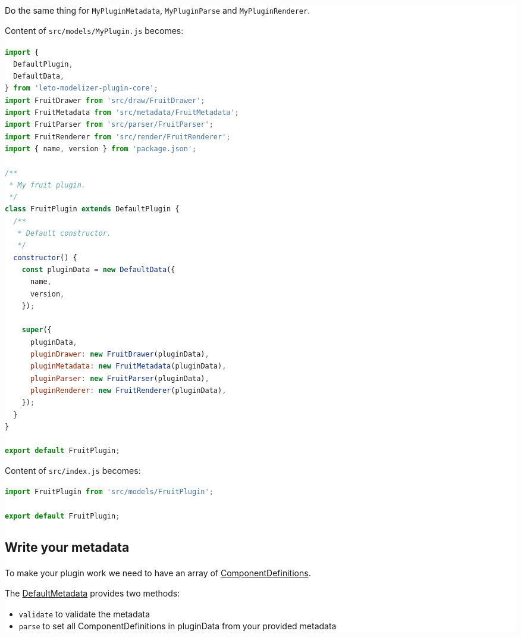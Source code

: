 Do the same thing for `MyPluginMetadata`, `MyPluginParse` and `MyPluginRenderer`.

Content of `src/models/MyPlugin.js` becomes:
```js
import {
  DefaultPlugin,
  DefaultData,
} from 'leto-modelizer-plugin-core';
import FruitDrawer from 'src/draw/FruitDrawer';
import FruitMetadata from 'src/metadata/FruitMetadata';
import FruitParser from 'src/parser/FruitParser';
import FruitRenderer from 'src/render/FruitRenderer';
import { name, version } from 'package.json';

/**
 * My fruit plugin.
 */
class FruitPlugin extends DefaultPlugin {
  /**
   * Default constructor.
   */
  constructor() {
    const pluginData = new DefaultData({
      name,
      version,
    });

    super({
      pluginData,
      pluginDrawer: new FruitDrawer(pluginData),
      pluginMetadata: new FruitMetadata(pluginData),
      pluginParser: new FruitParser(pluginData),
      pluginRenderer: new FruitRenderer(pluginData),
    });
  }
}

export default FruitPlugin;
```

Content of `src/index.js` becomes:
```js
import FruitPlugin from 'src/models/FruitPlugin';

export default FruitPlugin;
```

## Write your metadata

To make your plugin work we need to have an array of [ComponentDefinitions](https://github.com/ditrit/leto-modelizer-plugin-core/blob/0.2.0/src/models/ComponentDefinition.js).

The [DefaultMetadata](https://github.com/ditrit/leto-modelizer-plugin-core/blob/0.2.0/src/metadata/DefaultMetadata.js) provides two methods:
* `validate` to validate the metadata
* `parse` to set all ComponentDefinitions in pluginData from your provided metadata
